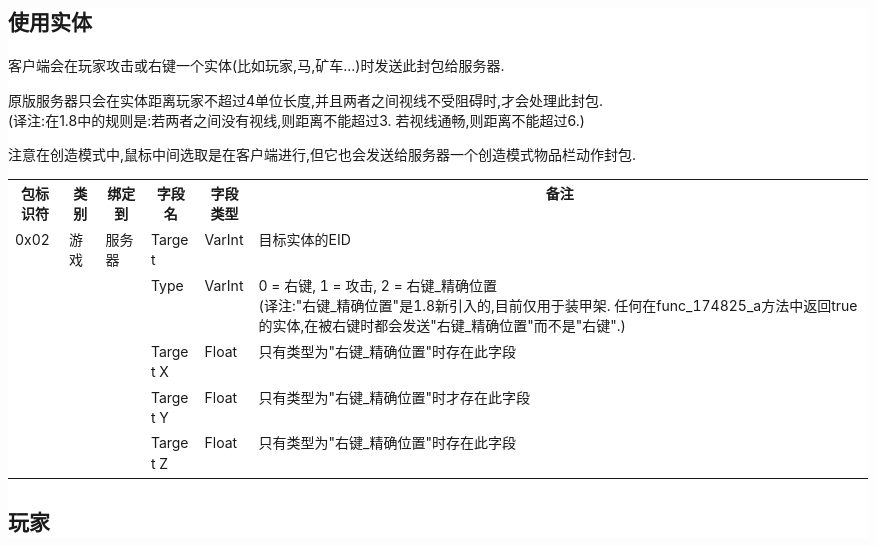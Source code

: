 ## 使用实体

客户端会在玩家攻击或右键一个实体(比如玩家,马,矿车...)时发送此封包给服务器.

原版服务器只会在实体距离玩家不超过4单位长度,并且两者之间视线不受阻碍时,才会处理此封包.<br/>
(译注:在1.8中的规则是:若两者之间没有视线,则距离不能超过3. 若视线通畅,则距离不能超过6.)

注意在创造模式中,鼠标中间选取是在客户端进行,但它也会发送给服务器一个创造模式物品栏动作封包.

<table>
	<tr>
		<th>包标识符</th>
		<th>类别</th>
		<th>绑定到</th>
		<th>字段名</th>
		<th>字段类型</th>
		<th>备注</th>
	</tr>
	<tr>
		<td rowspan=5>0x02</td>
		<td rowspan=5>游戏</td>
		<td rowspan=5>服务器</td>
		<td>Target</td>
		<td>VarInt</td>
		<td>目标实体的EID</td>
	</tr>
	<tr>
		<td>Type</td>
		<td>VarInt</td>
		<td>0 = 右键, 1 = 攻击, 2 = 右键_精确位置 <br/>
		(译注:"右键_精确位置"是1.8新引入的,目前仅用于装甲架. 任何在func_174825_a方法中返回true的实体,在被右键时都会发送"右键_精确位置"而不是"右键".)
		</td>
	</tr>
	<tr>
		<td>Target X</td>
		<td>Float</td>
		<td>只有类型为"右键_精确位置"时存在此字段</td>
	</tr>
	<tr>
		<td>Target Y</td>
		<td>Float</td>
		<td>只有类型为"右键_精确位置"时才存在此字段</td>
	</tr>
	<tr>
		<td>Target Z</td>
		<td>Float</td>
		<td>只有类型为"右键_精确位置"时存在此字段</td>
	</tr>
</table>

## 玩家
